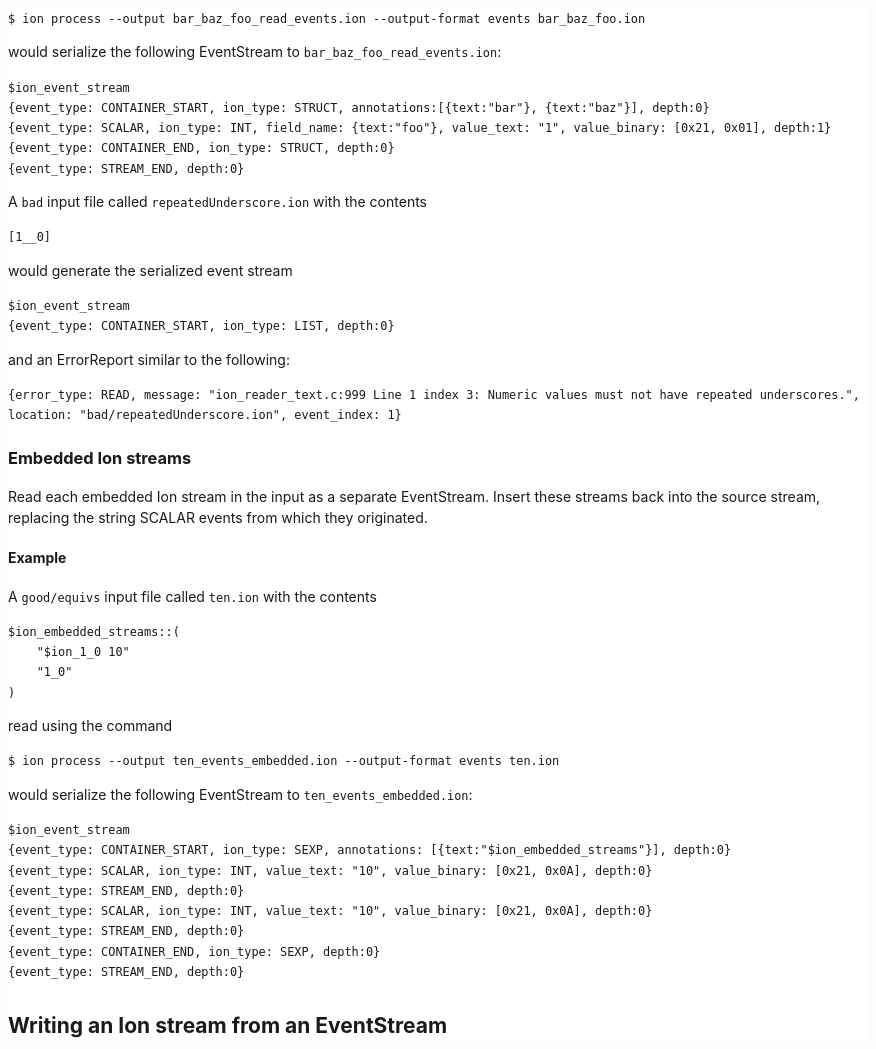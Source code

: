     $ ion process --output bar_baz_foo_read_events.ion --output-format events bar_baz_foo.ion

would serialize the following EventStream to
`bar_baz_foo_read_events.ion`:

    $ion_event_stream
    {event_type: CONTAINER_START, ion_type: STRUCT, annotations:[{text:"bar"}, {text:"baz"}], depth:0}
    {event_type: SCALAR, ion_type: INT, field_name: {text:"foo"}, value_text: "1", value_binary: [0x21, 0x01], depth:1}
    {event_type: CONTAINER_END, ion_type: STRUCT, depth:0}
    {event_type: STREAM_END, depth:0}

A `bad` input file called `repeatedUnderscore.ion` with the contents

`[1__0]`

would generate the serialized event stream

    $ion_event_stream
    {event_type: CONTAINER_START, ion_type: LIST, depth:0}

and an ErrorReport similar to the following:

    {error_type: READ, message: "ion_reader_text.c:999 Line 1 index 3: Numeric values must not have repeated underscores.", location: "bad/repeatedUnderscore.ion", event_index: 1}

### Embedded Ion streams

Read each embedded Ion stream in the input as a separate EventStream.
Insert these streams back into the source stream, replacing the string
SCALAR events from which they originated.

#### Example

A `good/equivs` input file called `ten.ion` with the contents

    $ion_embedded_streams::(
        "$ion_1_0 10"
        "1_0"
    )

read using the command

    $ ion process --output ten_events_embedded.ion --output-format events ten.ion

would serialize the following EventStream to `ten_events_embedded.ion`:

    $ion_event_stream
    {event_type: CONTAINER_START, ion_type: SEXP, annotations: [{text:"$ion_embedded_streams"}], depth:0}
    {event_type: SCALAR, ion_type: INT, value_text: "10", value_binary: [0x21, 0x0A], depth:0}
    {event_type: STREAM_END, depth:0}
    {event_type: SCALAR, ion_type: INT, value_text: "10", value_binary: [0x21, 0x0A], depth:0}
    {event_type: STREAM_END, depth:0}
    {event_type: CONTAINER_END, ion_type: SEXP, depth:0}
    {event_type: STREAM_END, depth:0}

Writing an Ion stream from an EventStream
-----------------------------------------
